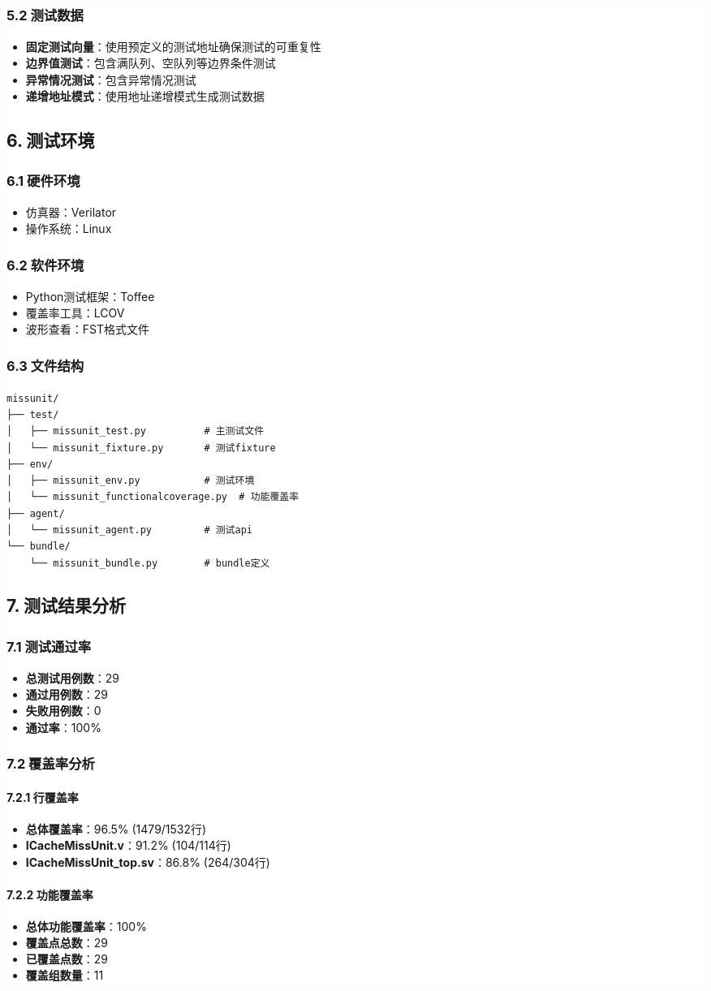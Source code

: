 ### 5.2 测试数据
- **固定测试向量**：使用预定义的测试地址确保测试的可重复性
- **边界值测试**：包含满队列、空队列等边界条件测试
- **异常情况测试**：包含异常情况测试
- **递增地址模式**：使用地址递增模式生成测试数据

## 6. 测试环境

### 6.1 硬件环境
- 仿真器：Verilator
- 操作系统：Linux

### 6.2 软件环境
- Python测试框架：Toffee
- 覆盖率工具：LCOV
- 波形查看：FST格式文件

### 6.3 文件结构
```
missunit/
├── test/
│   ├── missunit_test.py          # 主测试文件
│   └── missunit_fixture.py       # 测试fixture
├── env/
│   ├── missunit_env.py           # 测试环境
│   └── missunit_functionalcoverage.py  # 功能覆盖率
├── agent/
│   └── missunit_agent.py         # 测试api
└── bundle/
    └── missunit_bundle.py        # bundle定义
```

## 7. 测试结果分析

### 7.1 测试通过率
- **总测试用例数**：29
- **通过用例数**：29
- **失败用例数**：0
- **通过率**：100%

### 7.2 覆盖率分析

#### 7.2.1 行覆盖率
- **总体覆盖率**：96.5% (1479/1532行)
- **ICacheMissUnit.v**：91.2% (104/114行)
- **ICacheMissUnit_top.sv**：86.8% (264/304行)

#### 7.2.2 功能覆盖率
- **总体功能覆盖率**：100%
- **覆盖点总数**：29
- **已覆盖点数**：29
- **覆盖组数量**：11
